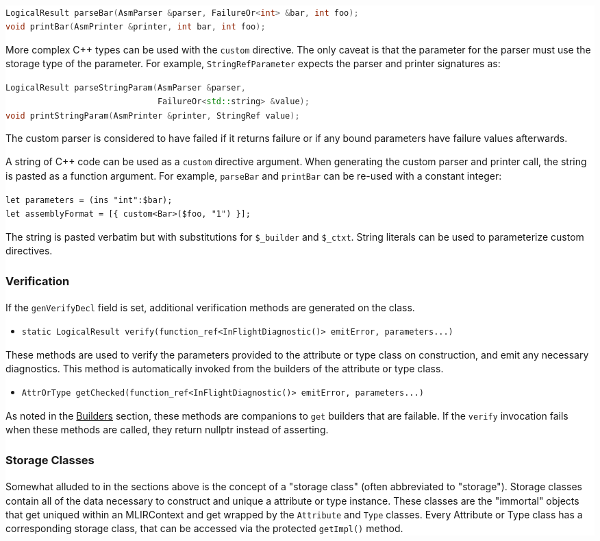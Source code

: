 ```c++
LogicalResult parseBar(AsmParser &parser, FailureOr<int> &bar, int foo);
void printBar(AsmPrinter &printer, int bar, int foo);
```

More complex C++ types can be used with the `custom` directive. The only caveat
is that the parameter for the parser must use the storage type of the parameter.
For example, `StringRefParameter` expects the parser and printer signatures as:

```c++
LogicalResult parseStringParam(AsmParser &parser,
                               FailureOr<std::string> &value);
void printStringParam(AsmPrinter &printer, StringRef value);
```

The custom parser is considered to have failed if it returns failure or if any
bound parameters have failure values afterwards.

A string of C++ code can be used as a `custom` directive argument. When
generating the custom parser and printer call, the string is pasted as a
function argument. For example, `parseBar` and `printBar` can be re-used with
a constant integer:

```tablegen
let parameters = (ins "int":$bar);
let assemblyFormat = [{ custom<Bar>($foo, "1") }];
```

The string is pasted verbatim but with substitutions for `$_builder` and
`$_ctxt`. String literals can be used to parameterize custom directives.

### Verification

If the `genVerifyDecl` field is set, additional verification methods are
generated on the class.

- `static LogicalResult verify(function_ref<InFlightDiagnostic()> emitError, parameters...)`

These methods are used to verify the parameters provided to the attribute or
type class on construction, and emit any necessary diagnostics. This method is
automatically invoked from the builders of the attribute or type class.

- `AttrOrType getChecked(function_ref<InFlightDiagnostic()> emitError, parameters...)`

As noted in the [Builders](#Builders) section, these methods are companions to
`get` builders that are failable. If the `verify` invocation fails when these
methods are called, they return nullptr instead of asserting.

### Storage Classes

Somewhat alluded to in the sections above is the concept of a "storage class"
(often abbreviated to "storage"). Storage classes contain all of the data
necessary to construct and unique a attribute or type instance. These classes
are the "immortal" objects that get uniqued within an MLIRContext and get
wrapped by the `Attribute` and `Type` classes. Every Attribute or Type class has
a corresponding storage class, that can be accessed via the protected
`getImpl()` method.
